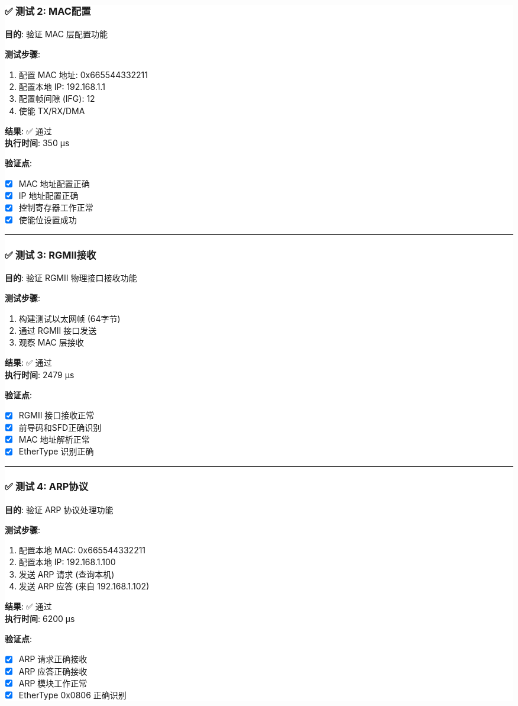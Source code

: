 
### ✅ 测试 2: MAC配置

**目的**: 验证 MAC 层配置功能

**测试步骤**:
1. 配置 MAC 地址: 0x665544332211
2. 配置本地 IP: 192.168.1.1
3. 配置帧间隙 (IFG): 12
4. 使能 TX/RX/DMA

**结果**: ✅ 通过  
**执行时间**: 350 μs

**验证点**:
- [x] MAC 地址配置正确
- [x] IP 地址配置正确
- [x] 控制寄存器工作正常
- [x] 使能位设置成功

---

### ✅ 测试 3: RGMII接收

**目的**: 验证 RGMII 物理接口接收功能

**测试步骤**:
1. 构建测试以太网帧 (64字节)
2. 通过 RGMII 接口发送
3. 观察 MAC 层接收

**结果**: ✅ 通过  
**执行时间**: 2479 μs

**验证点**:
- [x] RGMII 接口接收正常
- [x] 前导码和SFD正确识别
- [x] MAC 地址解析正常
- [x] EtherType 识别正确

---

### ✅ 测试 4: ARP协议

**目的**: 验证 ARP 协议处理功能

**测试步骤**:
1. 配置本地 MAC: 0x665544332211
2. 配置本地 IP: 192.168.1.100
3. 发送 ARP 请求 (查询本机)
4. 发送 ARP 应答 (来自 192.168.1.102)

**结果**: ✅ 通过  
**执行时间**: 6200 μs

**验证点**:
- [x] ARP 请求正确接收
- [x] ARP 应答正确接收
- [x] ARP 模块工作正常
- [x] EtherType 0x0806 正确识别
